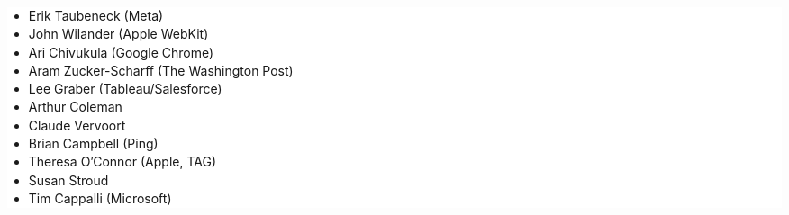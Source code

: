 * Erik Taubeneck (Meta)
* John Wilander (Apple WebKit)
* Ari Chivukula (Google Chrome)
* Aram Zucker-Scharff (The Washington Post)
* Lee Graber (Tableau/Salesforce)
* Arthur Coleman
* Claude Vervoort
* Brian Campbell (Ping)
* Theresa O’Connor (Apple, TAG)
* Susan Stroud
* Tim Cappalli (Microsoft)
